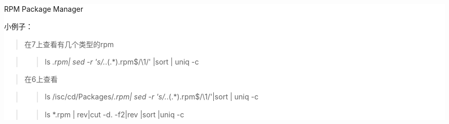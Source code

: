 RPM Package Manager

小例子：

> 在7上查看有几个类型的rpm

>> ls *.rpm| sed -r 's/.*\.(.*)\.rpm$/\1/' |sort | uniq -c

> 在6上查看

>> ls /isc/cd/Packages/*.rpm| sed -r 's/.*\.(.*).rpm$/\1/'|sort | uniq -c

>> ls *.rpm | rev|cut -d. -f2|rev |sort |uniq -c











